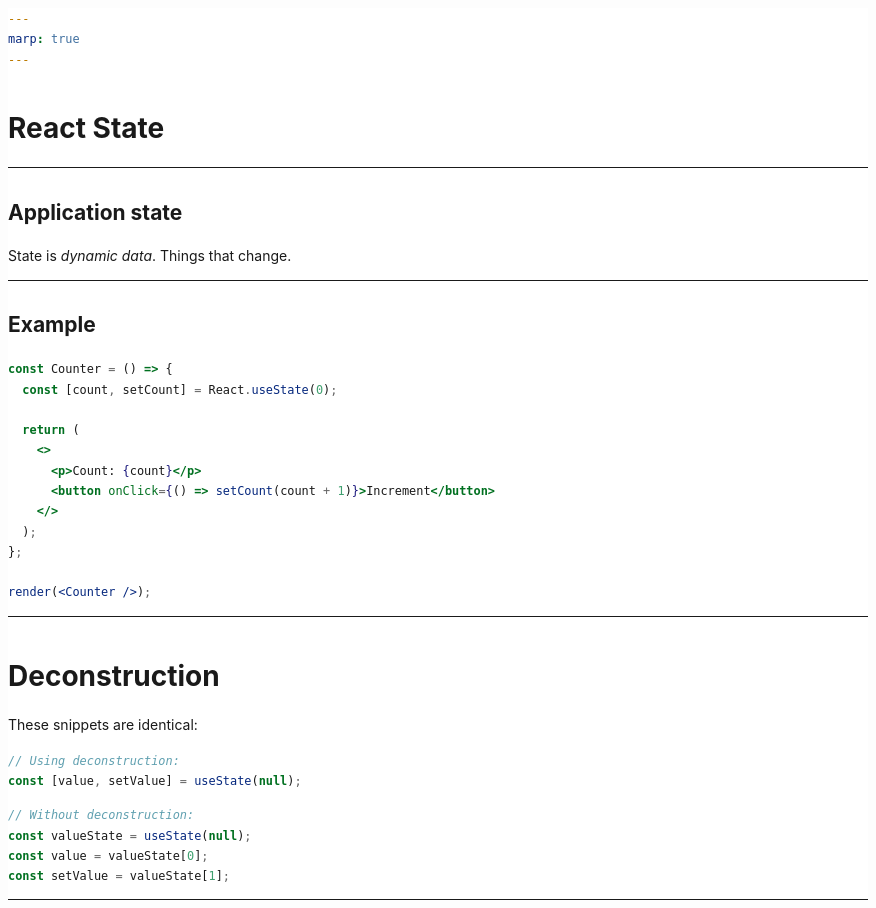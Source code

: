 ```yaml
---
marp: true
---
```


# React State

---

## Application state

State is _dynamic data_. Things that change.

---

## Example

```jsx live=true
const Counter = () => {
  const [count, setCount] = React.useState(0);

  return (
    <>
      <p>Count: {count}</p>
      <button onClick={() => setCount(count + 1)}>Increment</button>
    </>
  );
};

render(<Counter />);
```

---

# Deconstruction

These snippets are identical:

```jsx
// Using deconstruction:
const [value, setValue] = useState(null);
```

```jsx
// Without deconstruction:
const valueState = useState(null);
const value = valueState[0];
const setValue = valueState[1];
```

---

